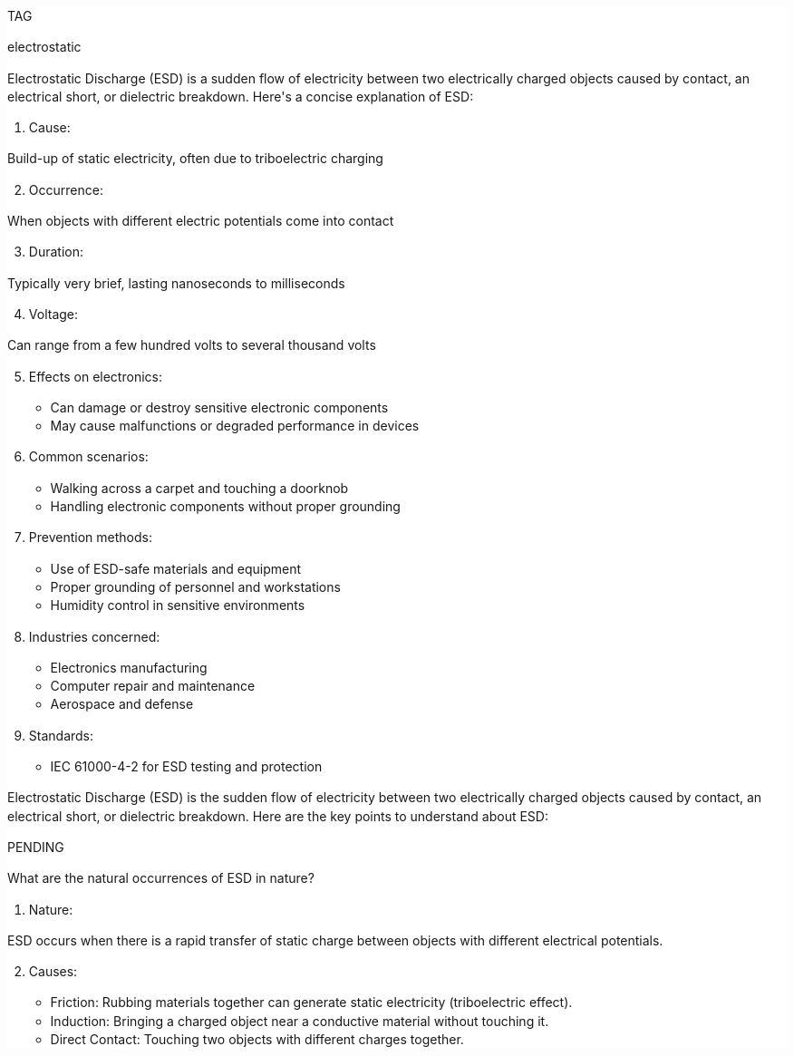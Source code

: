 TAG

electrostatic

Electrostatic Discharge (ESD) is a sudden flow of electricity between two electrically charged objects caused by contact, an electrical short, or dielectric breakdown. Here's a concise explanation of ESD:

1. Cause:

Build-up of static electricity, often due to triboelectric charging

2. Occurrence:

When objects with different electric potentials come into contact

3. Duration:

Typically very brief, lasting nanoseconds to milliseconds

4. Voltage:

Can range from a few hundred volts to several thousand volts

5. Effects on electronics:
   - Can damage or destroy sensitive electronic components
   - May cause malfunctions or degraded performance in devices

6. Common scenarios:
   - Walking across a carpet and touching a doorknob
   - Handling electronic components without proper grounding

7. Prevention methods:
   - Use of ESD-safe materials and equipment
   - Proper grounding of personnel and workstations
   - Humidity control in sensitive environments

8. Industries concerned:
   - Electronics manufacturing
   - Computer repair and maintenance
   - Aerospace and defense

9. Standards:
   - IEC 61000-4-2 for ESD testing and protection

Electrostatic Discharge (ESD) is the sudden flow of electricity between two electrically charged objects caused by contact, an electrical short, or dielectric breakdown. Here are the key points to understand about ESD:

PENDING

What are the natural occurrences of ESD in nature?

1. Nature:

ESD occurs when there is a rapid transfer of static charge between objects with different electrical potentials.

2. Causes:

   - Friction: Rubbing materials together can generate static electricity (triboelectric effect).
   - Induction: Bringing a charged object near a conductive material without touching it.
   - Direct Contact: Touching two objects with different charges together.
